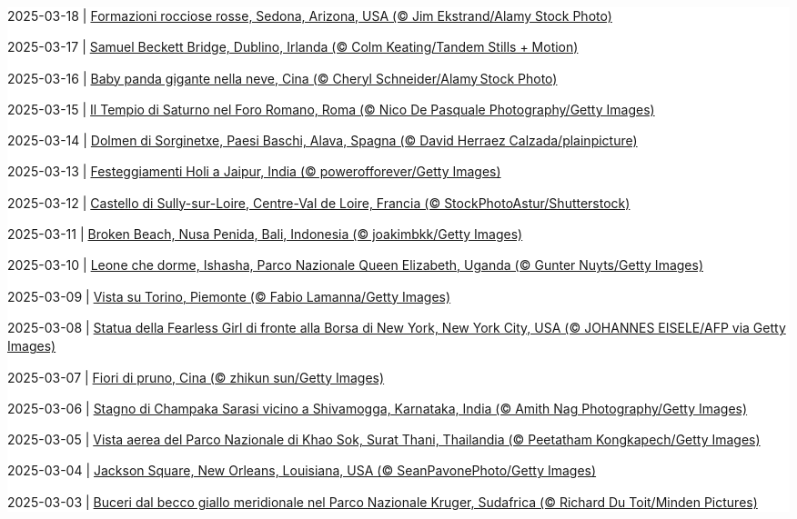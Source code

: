 2025-03-18 | [Formazioni rocciose rosse, Sedona, Arizona, USA (© Jim Ekstrand/Alamy Stock Photo)](https://cn.bing.com/th?id=OHR.SedonaSpring_IT-IT2929229885_UHD.jpg&rf=LaDigue_UHD.jpg&pid=hp&w=3840&h=2160&rs=1&c=4) 

2025-03-17 | [Samuel Beckett Bridge, Dublino, Irlanda (© Colm Keating/Tandem Stills + Motion)](https://cn.bing.com/th?id=OHR.BeckettBridge_IT-IT9734044392_UHD.jpg&rf=LaDigue_UHD.jpg&pid=hp&w=3840&h=2160&rs=1&c=4) 

2025-03-16 | [Baby panda gigante nella neve, Cina (© Cheryl Schneider/Alamy Stock Photo)](https://cn.bing.com/th?id=OHR.PandaSnow_IT-IT8708952567_UHD.jpg&rf=LaDigue_UHD.jpg&pid=hp&w=3840&h=2160&rs=1&c=4) 

2025-03-15 | [Il Tempio di Saturno nel Foro Romano, Roma (© Nico De Pasquale Photography/Getty Images)](https://cn.bing.com/th?id=OHR.ForumRomanum_IT-IT0199618403_UHD.jpg&rf=LaDigue_UHD.jpg&pid=hp&w=3840&h=2160&rs=1&c=4) 

2025-03-14 | [Dolmen di Sorginetxe, Paesi Baschi, Alava, Spagna (© David Herraez Calzada/plainpicture)](https://cn.bing.com/th?id=OHR.BasqueDolmen_IT-IT0162501946_UHD.jpg&rf=LaDigue_UHD.jpg&pid=hp&w=3840&h=2160&rs=1&c=4) 

2025-03-13 | [Festeggiamenti Holi a Jaipur, India (© powerofforever/Getty Images)](https://cn.bing.com/th?id=OHR.HoliColors_IT-IT0107913945_UHD.jpg&rf=LaDigue_UHD.jpg&pid=hp&w=3840&h=2160&rs=1&c=4) 

2025-03-12 | [Castello di Sully-sur-Loire, Centre-Val de Loire, Francia (© StockPhotoAstur/Shutterstock)](https://cn.bing.com/th?id=OHR.ChateauLoire_IT-IT0010511029_UHD.jpg&rf=LaDigue_UHD.jpg&pid=hp&w=3840&h=2160&rs=1&c=4) 

2025-03-11 | [Broken Beach, Nusa Penida, Bali, Indonesia (© joakimbkk/Getty Images)](https://cn.bing.com/th?id=OHR.NusaPenida_IT-IT9952682567_UHD.jpg&rf=LaDigue_UHD.jpg&pid=hp&w=3840&h=2160&rs=1&c=4) 

2025-03-10 | [Leone che dorme, Ishasha, Parco Nazionale Queen Elizabeth, Uganda (© Gunter Nuyts/Getty Images)](https://cn.bing.com/th?id=OHR.NappingLion_IT-IT9842565728_UHD.jpg&rf=LaDigue_UHD.jpg&pid=hp&w=3840&h=2160&rs=1&c=4) 

2025-03-09 | [Vista su Torino, Piemonte (© Fabio Lamanna/Getty Images)](https://cn.bing.com/th?id=OHR.WinterGamesTurin_IT-IT9894957082_UHD.jpg&rf=LaDigue_UHD.jpg&pid=hp&w=3840&h=2160&rs=1&c=4) 

2025-03-08 | [Statua della Fearless Girl di fronte alla Borsa di New York, New York City, USA (© JOHANNES EISELE/AFP via Getty Images)](https://cn.bing.com/th?id=OHR.FearlessWomen_IT-IT9544136799_UHD.jpg&rf=LaDigue_UHD.jpg&pid=hp&w=3840&h=2160&rs=1&c=4) 

2025-03-07 | [Fiori di pruno, Cina (© zhikun sun/Getty Images)](https://cn.bing.com/th?id=OHR.PlumBlossom_IT-IT9649247802_UHD.jpg&rf=LaDigue_UHD.jpg&pid=hp&w=3840&h=2160&rs=1&c=4) 

2025-03-06 | [Stagno di Champaka Sarasi vicino a Shivamogga, Karnataka, India (© Amith Nag Photography/Getty Images)](https://cn.bing.com/th?id=OHR.ChampakaSarasi_IT-IT6538793114_UHD.jpg&rf=LaDigue_UHD.jpg&pid=hp&w=3840&h=2160&rs=1&c=4) 

2025-03-05 | [Vista aerea del Parco Nazionale di Khao Sok, Surat Thani, Thailandia (© Peetatham Kongkapech/Getty Images)](https://cn.bing.com/th?id=OHR.SuratThani_IT-IT0062631130_UHD.jpg&rf=LaDigue_UHD.jpg&pid=hp&w=3840&h=2160&rs=1&c=4) 

2025-03-04 | [Jackson Square, New Orleans, Louisiana, USA (© SeanPavonePhoto/Getty Images)](https://cn.bing.com/th?id=OHR.MardiGrasJackson_IT-IT5960330110_UHD.jpg&rf=LaDigue_UHD.jpg&pid=hp&w=3840&h=2160&rs=1&c=4) 

2025-03-03 | [Buceri dal becco giallo meridionale nel Parco Nazionale Kruger, Sudafrica (© Richard Du Toit/Minden Pictures)](https://cn.bing.com/th?id=OHR.HornbillPair_IT-IT0150079379_UHD.jpg&rf=LaDigue_UHD.jpg&pid=hp&w=3840&h=2160&rs=1&c=4) 
